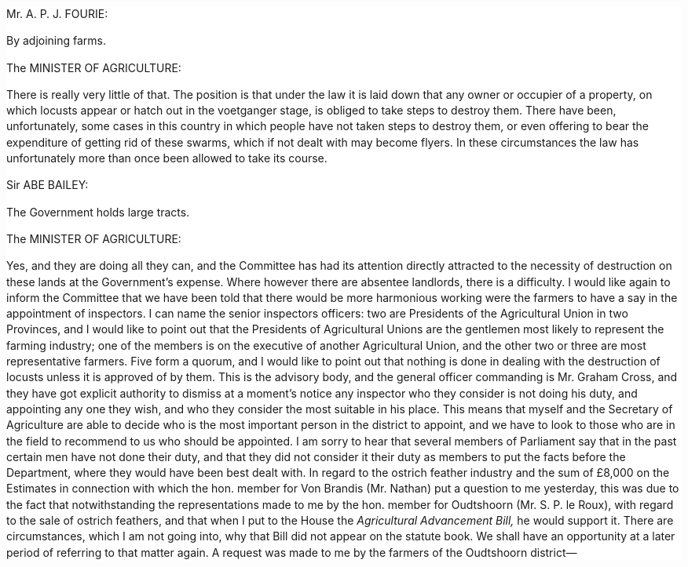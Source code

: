 <from>Mr. <person refersTo="hansard_za">A. P. J. FOURIE</person>:</from>

<p>By adjoining farms.</p>

</speech>

<speech by="#minister_of_agriculture">

<from>The <person refersTo="hansard_za">MINISTER OF AGRICULTURE</person>:</from>

<p>There is really very little of that. The position is that under the law it is laid down that any owner or occupier of a property, on which locusts appear or hatch out in the voetganger stage, is obliged to take steps to destroy them. There have been, unfortunately, some cases in this country in which people have not taken steps to destroy them, or even offering to bear the expenditure of getting rid of these swarms, which if not dealt with may become flyers. In these circumstances the law has unfortunately more than once been allowed to take its course.</p>

</speech>

<speech by="#abe_bailey">

<from>Sir <person refersTo="hansard_za">ABE BAILEY</person>:</from>

<p>The Government holds large tracts.</p>

</speech>

<speech by="#minister_of_agriculture">

<from>The <person refersTo="hansard_za">MINISTER OF AGRICULTURE</person>:</from>

<p>Yes, and they are doing all they can, and the Committee has had its attention directly attracted to the necessity of destruction on these lands at the Government&#x2019;s expense. Where however there are absentee landlords, there is a difficulty. I would like again to inform the Committee that we have been told that there would be more harmonious working were the farmers to have a say in the appointment of inspectors. I can name the senior inspectors officers: two are Presidents of the Agricultural Union in two Provinces, and I would like to point out that the Presidents of Agricultural Unions are the gentlemen most likely to represent the farming industry; one of the members is on the executive of another Agricultural Union, and the other two or three are most representative farmers. Five form a quorum, and I would like to point out that nothing is done in dealing with the destruction of locusts unless it is approved of by them. This is the advisory body, and the general officer commanding is Mr. Graham Cross, and they have got explicit authority to dismiss at a moment&#x2019;s notice any inspector who they consider is not doing his duty, and appointing any one they wish, and who they consider the most suitable in his place. This means that myself and the Secretary of Agriculture are able to decide who is the most important person in the district to appoint, and we have to look to those who are in the field to recommend to us who should be appointed. I am sorry to hear that several members of Parliament say that in the past certain men have not done their duty, and that they did not consider it their duty as members to put the facts before the Department, where they would have been best dealt with. In regard to the ostrich feather industry and the sum of £8,000 on the Estimates in connection with which the hon. member for Von Brandis (Mr. Nathan) put a question to me yesterday, this was due to the fact that notwithstanding the representations made to me by the hon. member for Oudtshoorn (Mr. S. P. le Roux), with regard to the sale of ostrich feathers, and that when I put to the House the <i>Agricultural Advancement Bill,</i> he would support it. There are circumstances, which I am not going into, why that Bill did not appear on the statute book. We shall have an opportunity at a later period of referring to that matter again. A request was made to me by the farmers of the Oudtshoorn district&#x2014;</p>
